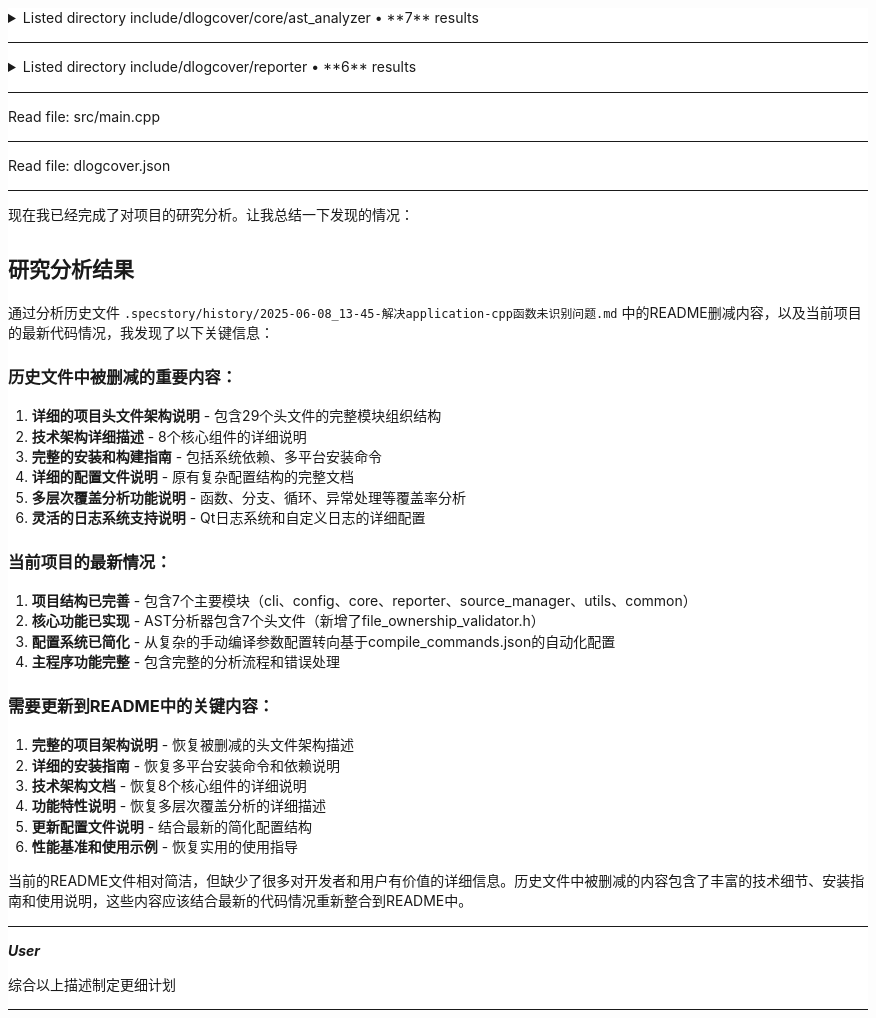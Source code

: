 <details><summary>Listed directory include/dlogcover/core/ast_analyzer • **7** results</summary></details>

---

<details><summary>Listed directory include/dlogcover/reporter • **6** results</summary></details>

---

Read file: src/main.cpp

---

Read file: dlogcover.json

---

现在我已经完成了对项目的研究分析。让我总结一下发现的情况：

## 研究分析结果

通过分析历史文件 `.specstory/history/2025-06-08_13-45-解决application-cpp函数未识别问题.md` 中的README删减内容，以及当前项目的最新代码情况，我发现了以下关键信息：

### 历史文件中被删减的重要内容：

1. **详细的项目头文件架构说明** - 包含29个头文件的完整模块组织结构
2. **技术架构详细描述** - 8个核心组件的详细说明
3. **完整的安装和构建指南** - 包括系统依赖、多平台安装命令
4. **详细的配置文件说明** - 原有复杂配置结构的完整文档
5. **多层次覆盖分析功能说明** - 函数、分支、循环、异常处理等覆盖率分析
6. **灵活的日志系统支持说明** - Qt日志系统和自定义日志的详细配置

### 当前项目的最新情况：

1. **项目结构已完善** - 包含7个主要模块（cli、config、core、reporter、source_manager、utils、common）
2. **核心功能已实现** - AST分析器包含7个头文件（新增了file_ownership_validator.h）
3. **配置系统已简化** - 从复杂的手动编译参数配置转向基于compile_commands.json的自动化配置
4. **主程序功能完整** - 包含完整的分析流程和错误处理

### 需要更新到README中的关键内容：

1. **完整的项目架构说明** - 恢复被删减的头文件架构描述
2. **详细的安装指南** - 恢复多平台安装命令和依赖说明
3. **技术架构文档** - 恢复8个核心组件的详细说明
4. **功能特性说明** - 恢复多层次覆盖分析的详细描述
5. **更新配置文件说明** - 结合最新的简化配置结构
6. **性能基准和使用示例** - 恢复实用的使用指导

当前的README文件相对简洁，但缺少了很多对开发者和用户有价值的详细信息。历史文件中被删减的内容包含了丰富的技术细节、安装指南和使用说明，这些内容应该结合最新的代码情况重新整合到README中。

---

_**User**_

综合以上描述制定更细计划

---